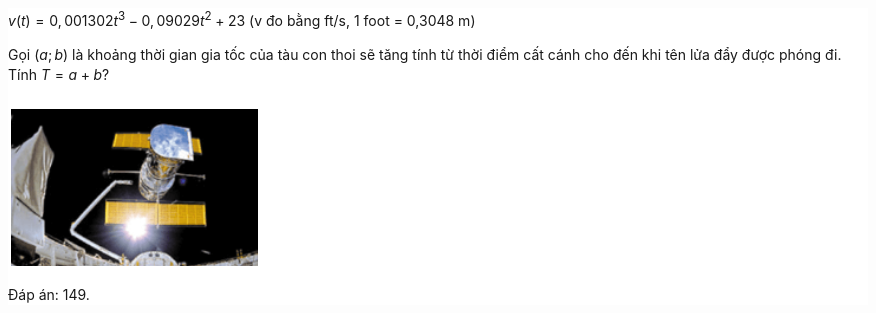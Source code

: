 $v(t) = 0,001302t^3 - 0,09029t^2 + 23$ (v đo bằng ft/s, 1 foot = 0,3048 m)

Gọi $(a;b)$ là khoảng thời gian gia tốc của tàu con thoi sẽ tăng tính từ thời điểm cất cánh cho đến khi tên lửa đẩy được phóng đi. Tính $T = a + b$?

![](2025-09-01-13-34-33.png)

Đáp án: 149.
